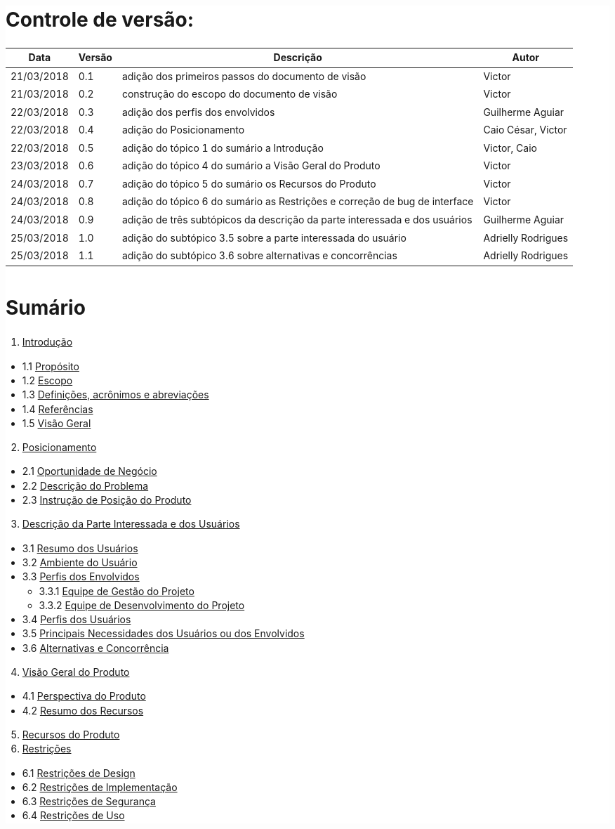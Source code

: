 # Controle de versão:
|Data|Versão|Descrição|Autor|
|--- |---   |---      |---  |
|21/03/2018|0.1|adição dos primeiros passos do documento de visão| Victor|
|21/03/2018|0.2|construção do escopo do documento de visão| Victor|
|22/03/2018|0.3|adição dos perfis dos envolvidos|Guilherme Aguiar |
|22/03/2018|0.4|adição do Posicionamento|Caio César, Victor|
|22/03/2018|0.5|adição do tópico 1 do sumário a Introdução|Victor, Caio|
|23/03/2018|0.6|adição do tópico 4 do sumário a Visão Geral do Produto|Victor|
|24/03/2018|0.7|adição do tópico 5 do sumário os Recursos do Produto| Victor |
|24/03/2018|0.8|adição do tópico 6 do sumário as Restrições e correção de bug de interface|Victor|
|24/03/2018|0.9|adição de três subtópicos da descrição da parte interessada e dos usuários| Guilherme Aguiar
|25/03/2018|1.0|adição do subtópico 3.5 sobre a parte interessada do usuário| Adrielly Rodrigues
|25/03/2018|1.1|adição do subtópico 3.6 sobre alternativas e concorrências| Adrielly Rodrigues

# Sumário
1. [Introdução](#1)
  * 1.1 [Propósito](#1.1)
  * 1.2 [Escopo](#1.2)
  * 1.3 [Definições, acrônimos e abreviações](#1.3)
  * 1.4 [Referências](#1.4)
  * 1.5 [Visão Geral](#1.5)
2. [Posicionamento](#2)
  * 2.1 [Oportunidade de Negócio](#2.1)
  * 2.2 [Descrição do Problema](#2.2)
  * 2.3 [Instrução de Posição do Produto](#2.3)
3. [Descrição da Parte Interessada e dos Usuários](#3)
  * 3.1 [Resumo dos Usuários](#3.1)
  * 3.2 [Ambiente do Usuário](#3.2)
  * 3.3 [Perfis dos Envolvidos](#3.3)
    * 3.3.1 [Equipe de Gestão do Projeto](#3.3.1)
    * 3.3.2 [Equipe de Desenvolvimento do Projeto](#3.3.2)
  * 3.4 [Perfis dos Usuários](#3.4)
  * 3.5 [Principais Necessidades dos Usuários ou dos Envolvidos](#3.5)
  * 3.6 [Alternativas e Concorrência](#3.6)
4. [Visão Geral do Produto](#4)
  * 4.1 [Perspectiva do Produto](#4.1)
  * 4.2 [Resumo dos Recursos](#4.2)
5. [Recursos do Produto](#5)
6. [Restrições](#6)
  * 6.1 [Restrições de Design](#6.1)
  * 6.2 [Restrições de Implementação](#6.2)
  * 6.3 [Restrições de Segurança](#6.3)
  * 6.4 [Restrições de Uso](#6.4)
